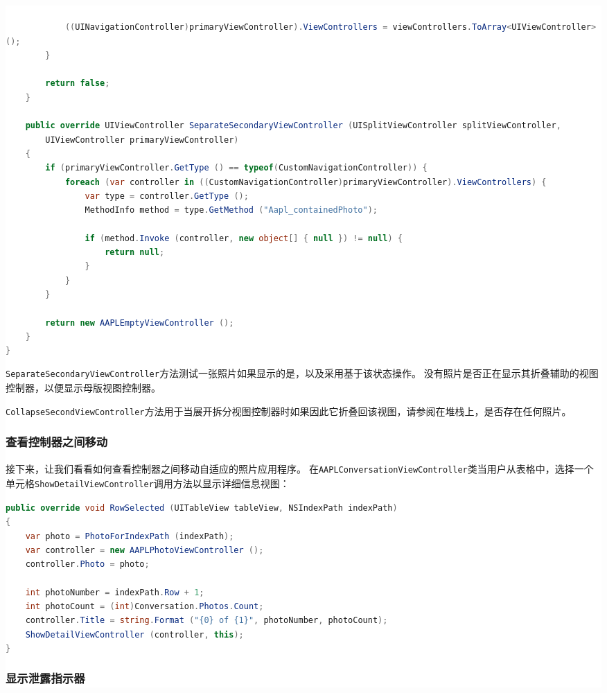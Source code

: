 ```csharp

            ((UINavigationController)primaryViewController).ViewControllers = viewControllers.ToArray<UIViewController> ();
        }

        return false;
    }

    public override UIViewController SeparateSecondaryViewController (UISplitViewController splitViewController,
        UIViewController primaryViewController)
    {
        if (primaryViewController.GetType () == typeof(CustomNavigationController)) {
            foreach (var controller in ((CustomNavigationController)primaryViewController).ViewControllers) {
                var type = controller.GetType ();
                MethodInfo method = type.GetMethod ("Aapl_containedPhoto");

                if (method.Invoke (controller, new object[] { null }) != null) {
                    return null;
                }
            }
        }

        return new AAPLEmptyViewController ();
    }
}
```

`SeparateSecondaryViewController`方法测试一张照片如果显示的是，以及采用基于该状态操作。 没有照片是否正在显示其折叠辅助的视图控制器，以便显示母版视图控制器。

`CollapseSecondViewController`方法用于当展开拆分视图控制器时如果因此它折叠回该视图，请参阅在堆栈上，是否存在任何照片。

### <a name="moving-between-view-controllers"></a>查看控制器之间移动

接下来，让我们看看如何查看控制器之间移动自适应的照片应用程序。 在`AAPLConversationViewController`类当用户从表格中，选择一个单元格`ShowDetailViewController`调用方法以显示详细信息视图：

```csharp
public override void RowSelected (UITableView tableView, NSIndexPath indexPath)
{
    var photo = PhotoForIndexPath (indexPath);
    var controller = new AAPLPhotoViewController ();
    controller.Photo = photo;

    int photoNumber = indexPath.Row + 1;
    int photoCount = (int)Conversation.Photos.Count;
    controller.Title = string.Format ("{0} of {1}", photoNumber, photoCount);
    ShowDetailViewController (controller, this);
}
```

### <a name="displaying-disclosure-indicators"></a>显示泄露指示器
